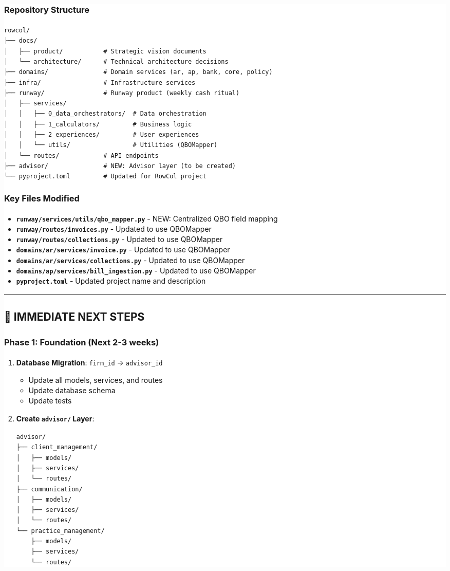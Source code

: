### **Repository Structure**
```
rowcol/
├── docs/
│   ├── product/           # Strategic vision documents
│   └── architecture/      # Technical architecture decisions
├── domains/               # Domain services (ar, ap, bank, core, policy)
├── infra/                 # Infrastructure services
├── runway/                # Runway product (weekly cash ritual)
│   ├── services/
│   │   ├── 0_data_orchestrators/  # Data orchestration
│   │   ├── 1_calculators/         # Business logic
│   │   ├── 2_experiences/         # User experiences
│   │   └── utils/                 # Utilities (QBOMapper)
│   └── routes/            # API endpoints
├── advisor/               # NEW: Advisor layer (to be created)
└── pyproject.toml         # Updated for RowCol project
```

### **Key Files Modified**
- **`runway/services/utils/qbo_mapper.py`** - NEW: Centralized QBO field mapping
- **`runway/routes/invoices.py`** - Updated to use QBOMapper
- **`runway/routes/collections.py`** - Updated to use QBOMapper
- **`domains/ar/services/invoice.py`** - Updated to use QBOMapper
- **`domains/ar/services/collections.py`** - Updated to use QBOMapper
- **`domains/ap/services/bill_ingestion.py`** - Updated to use QBOMapper
- **`pyproject.toml`** - Updated project name and description

---

## 🎯 **IMMEDIATE NEXT STEPS**

### **Phase 1: Foundation (Next 2-3 weeks)**
1. **Database Migration**: `firm_id` → `advisor_id`
   - Update all models, services, and routes
   - Update database schema
   - Update tests

2. **Create `advisor/` Layer**:
   ```
   advisor/
   ├── client_management/
   │   ├── models/
   │   ├── services/
   │   └── routes/
   ├── communication/
   │   ├── models/
   │   ├── services/
   │   └── routes/
   └── practice_management/
       ├── models/
       ├── services/
       └── routes/
   ```
